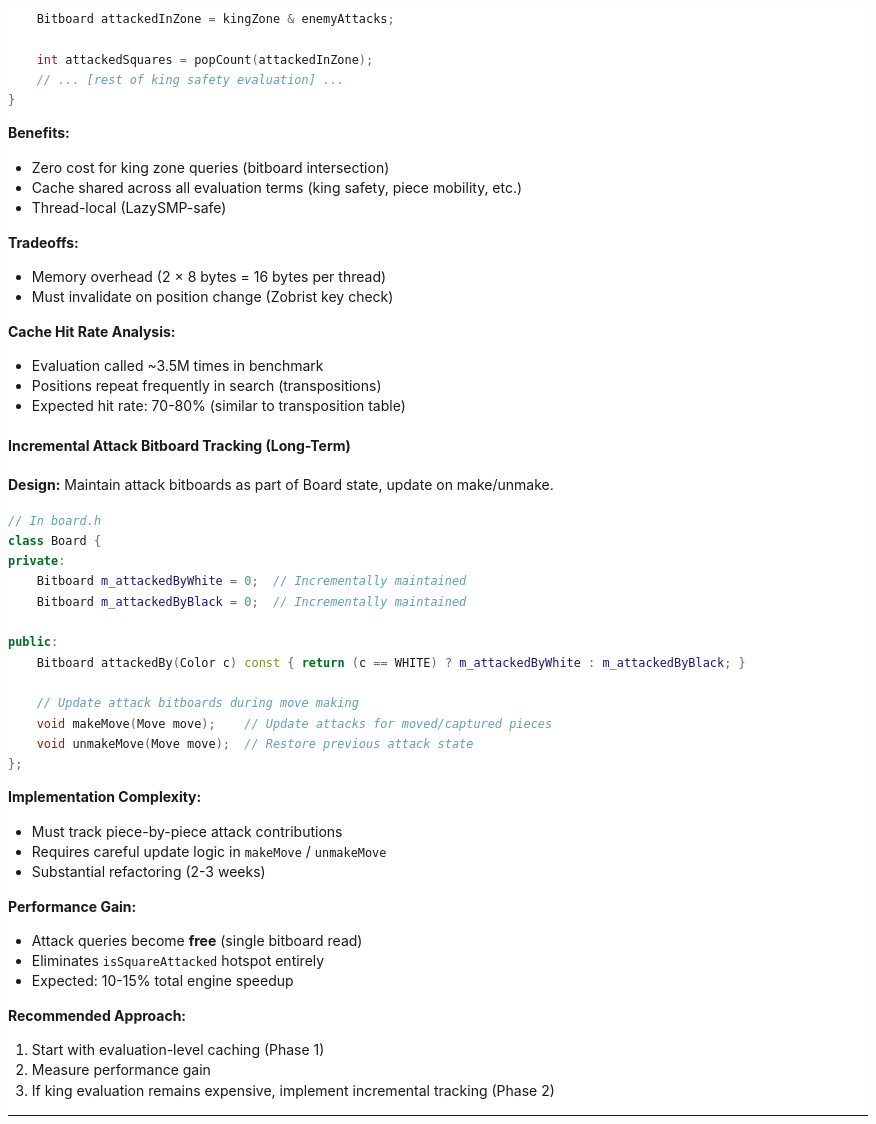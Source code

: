 ```cpp
    Bitboard attackedInZone = kingZone & enemyAttacks;

    int attackedSquares = popCount(attackedInZone);
    // ... [rest of king safety evaluation] ...
}
```

**Benefits:**
- Zero cost for king zone queries (bitboard intersection)
- Cache shared across all evaluation terms (king safety, piece mobility, etc.)
- Thread-local (LazySMP-safe)

**Tradeoffs:**
- Memory overhead (2 × 8 bytes = 16 bytes per thread)
- Must invalidate on position change (Zobrist key check)

**Cache Hit Rate Analysis:**
- Evaluation called ~3.5M times in benchmark
- Positions repeat frequently in search (transpositions)
- Expected hit rate: 70-80% (similar to transposition table)

#### Incremental Attack Bitboard Tracking (Long-Term)

**Design:** Maintain attack bitboards as part of Board state, update on make/unmake.

```cpp
// In board.h
class Board {
private:
    Bitboard m_attackedByWhite = 0;  // Incrementally maintained
    Bitboard m_attackedByBlack = 0;  // Incrementally maintained

public:
    Bitboard attackedBy(Color c) const { return (c == WHITE) ? m_attackedByWhite : m_attackedByBlack; }

    // Update attack bitboards during move making
    void makeMove(Move move);    // Update attacks for moved/captured pieces
    void unmakeMove(Move move);  // Restore previous attack state
};
```

**Implementation Complexity:**
- Must track piece-by-piece attack contributions
- Requires careful update logic in `makeMove` / `unmakeMove`
- Substantial refactoring (2-3 weeks)

**Performance Gain:**
- Attack queries become **free** (single bitboard read)
- Eliminates `isSquareAttacked` hotspot entirely
- Expected: 10-15% total engine speedup

**Recommended Approach:**
1. Start with evaluation-level caching (Phase 1)
2. Measure performance gain
3. If king evaluation remains expensive, implement incremental tracking (Phase 2)

---
